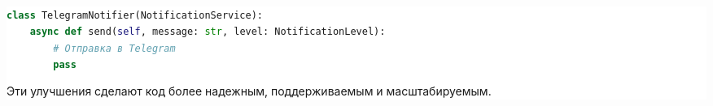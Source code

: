 ```python
class TelegramNotifier(NotificationService):
    async def send(self, message: str, level: NotificationLevel):
        # Отправка в Telegram
        pass
```

Эти улучшения сделают код более надежным, поддерживаемым и масштабируемым.